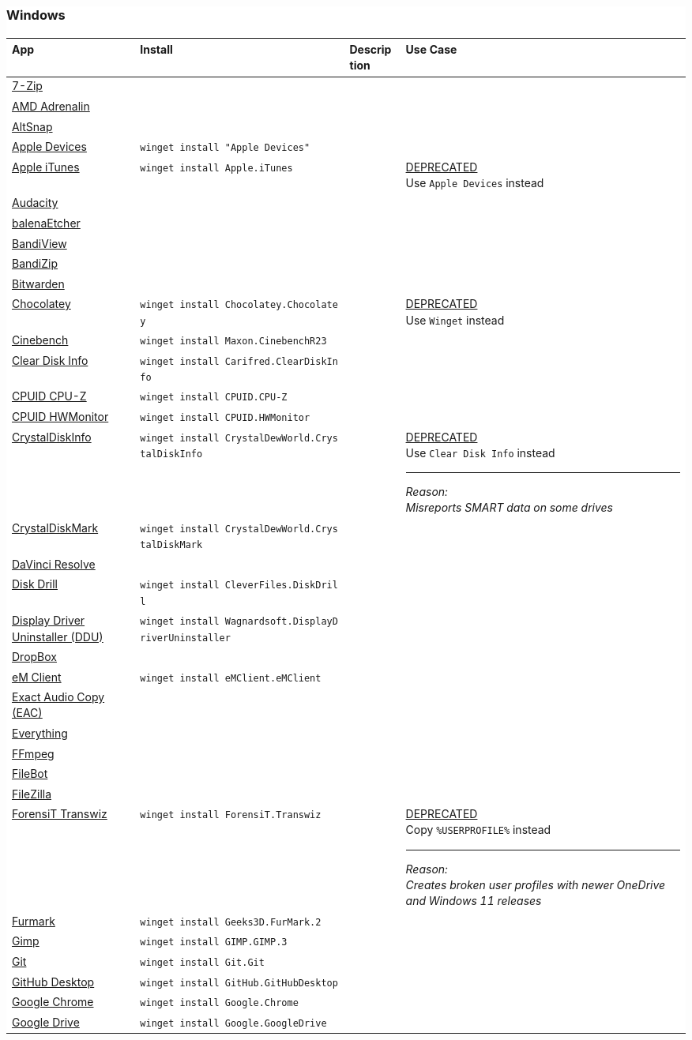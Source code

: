 
### Windows

| App | Install | Description | Use Case |
| :-- | :-- | :-- | :-- |
| [7-Zip](https://www.7-zip.org/) ||||
| [AMD Adrenalin](https://www.amd.com/en/products/software/adrenalin.html) ||||
| [AltSnap](https://github.com/RamonUnch/AltSnap) ||||
| [Apple Devices](https://support.apple.com/en-au/guide/devices-windows/mchl5ded2763/windows) | `winget install "Apple Devices"` |||
| [Apple iTunes](https://www.apple.com/au/itunes/) | `winget install Apple.iTunes` || <u>DEPRECATED</U></br>Use `Apple Devices` instead |
| [Audacity](https://www.audacityteam.org/) ||||
| [balenaEtcher](https://etcher.balena.io/) ||||
| [BandiView](https://en.bandisoft.com/bandiview/) ||||
| [BandiZip](https://en.bandisoft.com/bandizip/) ||||
| [Bitwarden](https://bitwarden.com/) ||||
| [Chocolatey](https://chocolatey.org/) | `winget install Chocolatey.Chocolatey` || <u>DEPRECATED</u></br>Use `Winget` instead |
| [Cinebench](https://www.maxon.net/en/cinebench) | `winget install Maxon.CinebenchR23` |||
| [Clear Disk Info](https://www.carifred.com/cleardiskinfo/) | `winget install Carifred.ClearDiskInfo` |||
| [CPUID CPU-Z](https://www.cpuid.com/softwares/cpu-z.html) | `winget install CPUID.CPU-Z` |||
| [CPUID HWMonitor](https://www.cpuid.com/softwares/hwmonitor.html) | `winget install CPUID.HWMonitor` |||
| [CrystalDiskInfo](https://crystalmark.info/en/software/crystaldiskinfo/) | `winget install CrystalDewWorld.CrystalDiskInfo` || <u>DEPRECATED</u></br>Use `Clear Disk Info` instead<hr>_Reason:</br>Misreports SMART data on some drives_ |
| [CrystalDiskMark](https://crystalmark.info/en/software/crystaldiskmark/) | `winget install CrystalDewWorld.CrystalDiskMark` |||
| [DaVinci Resolve](https://www.blackmagicdesign.com/au/products/davinciresolve) |||
| [Disk Drill](https://www.cleverfiles.com/) | `winget install CleverFiles.DiskDrill` |||
| [Display Driver Uninstaller (DDU)](https://www.guru3d.com/download/display-driver-uninstaller-download/) | `winget install Wagnardsoft.DisplayDriverUninstaller` |||
| [DropBox](https://www.dropbox.com/) ||||
| [eM Client](https://www.emclient.com/) | `winget install eMClient.eMClient` |||
| [Exact Audio Copy (EAC)](https://www.exactaudiocopy.de/) ||||
| [Everything](https://www.voidtools.com/) ||||
| [FFmpeg](https://ffmpeg.org/) ||||
| [FileBot](https://www.filebot.net/) ||||
| [FileZilla](https://filezilla-project.org/) ||||
| [ForensiT Transwiz](https://www.forensit.com/move-computer.html) | `winget install ForensiT.Transwiz` || <u>DEPRECATED</u></br>Copy `%USERPROFILE%` instead<hr>_Reason:</br>Creates broken user profiles with newer OneDrive and Windows 11 releases_ |
| [Furmark](https://www.geeks3d.com/furmark/) | `winget install Geeks3D.FurMark.2` |||
| [Gimp](https://www.gimp.org/) | `winget install GIMP.GIMP.3` |||
| [Git](https://git-scm.com/) | `winget install Git.Git` |||
| [GitHub Desktop](https://github.com/desktop/desktop) | `winget install GitHub.GitHubDesktop` |||
| [Google Chrome](https://www.google.com/intl/en_au/chrome/) | `winget install Google.Chrome` |||
| [Google Drive](https://drive.google.com/) | `winget install Google.GoogleDrive` |||
